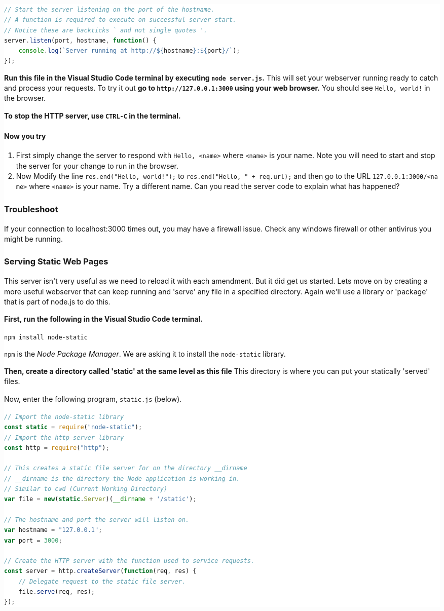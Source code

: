 ```javascript
// Start the server listening on the port of the hostname.
// A function is required to execute on successful server start.
// Notice these are backticks ` and not single quotes '.
server.listen(port, hostname, function() {
    console.log(`Server running at http://${hostname}:${port}/`);
});
```

**Run this file in the Visual Studio Code terminal by executing `node server.js`.** This will set your webserver running ready to catch and process your requests. To try it out **go to `http://127.0.0.1:3000` using your web browser.** You should see `Hello, world!` in the browser.


**To stop the HTTP server, use `CTRL-C` in the terminal.**

#### Now you try

1. First simply change the server to respond with `Hello, <name>` where `<name>` is your name.  Note you will need to start and stop the server for your change to run in the browser.
2. Now Modify the line `res.end("Hello, world!");` to `res.end("Hello, " + req.url);` and then go to the URL `127.0.0.1:3000/<name>` where `<name>` is your name. Try a different name.  Can you read the server code to explain what has happened?

### Troubleshoot
If your connection to localhost:3000 times out, you may have a firewall issue. Check any windows firewall or other antivirus you might be running.

### Serving Static Web Pages

This server isn't very useful as we need to reload it with each amendment. But it did get us started.  Lets move on by creating a more useful webserver that can keep running and 'serve' any file in a specified directory.  Again we'll use a library or 'package' that is part of node.js to do this.


 **First, run the following in the Visual Studio Code terminal.**

```shell
npm install node-static
```

`npm` is the *Node Package Manager*. We are asking it to install the `node-static` library. 

 __Then, create a directory called 'static' at the same level as this file__ This directory is where you can put your statically 'served' files.

Now, enter the following program, `static.js` (below). 

```javascript
// Import the node-static library
const static = require("node-static");
// Import the http server library
const http = require("http");

// This creates a static file server for on the directory __dirname
// __dirname is the directory the Node application is working in.
// Similar to cwd (Current Working Directory)
var file = new(static.Server)(__dirname + '/static');

// The hostname and port the server will listen on.
var hostname = "127.0.0.1";
var port = 3000;

// Create the HTTP server with the function used to service requests.
const server = http.createServer(function(req, res) {
    // Delegate request to the static file server.
    file.serve(req, res);
});

```